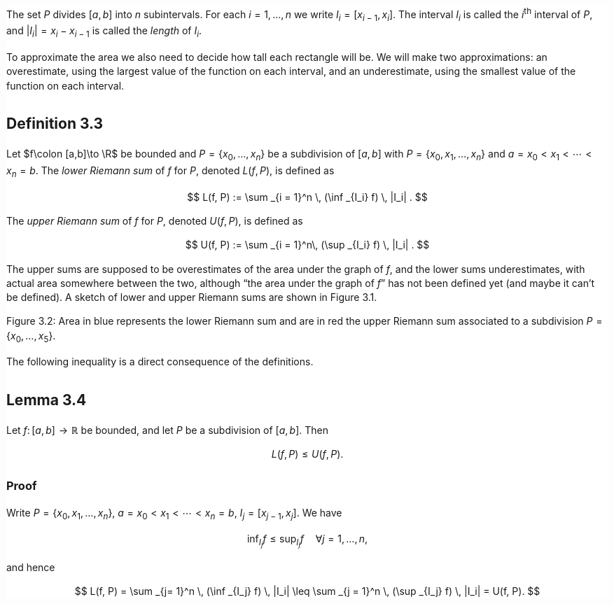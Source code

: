 The set $P$ divides $[a, b]$ into $n$ subintervals. For each $i = 1, \dotsc , n$ we write $I_i = [x_{i-1}, x_i]$. The interval $I_i$ is called the $i^{\mathrm {th}}$ interval of $P$, and $|I_i| = x_i - x_{i-1}$ is called the _length_ of $I_i$.

To approximate the area we also need to decide how tall each rectangle will be. We will make two approximations: an overestimate, using the largest value of the function on each interval, and an underestimate, using the smallest value of the function on each interval.

## Definition 3.3

Let $f\colon [a,b]\to \R$ be bounded and $P = \{x_0, \dotsc , x_n\}$ be a subdivision of $[a, b]$ with $P = \{x_0, x_1, \dotsc , x_n\}$ and $a = x_0 < x_1 < \dotsb < x_n = b$. The _lower Riemann sum_ of $f$ for $P$, denoted $L(f, P)$, is defined as

$$
L(f, P) := \sum _{i = 1}^n \, (\inf _{I_i} f) \, |I_i| .
$$

The _upper Riemann sum_ of $f$ for $P$, denoted $U(f, P)$, is defined as

$$
U(f, P) := \sum _{i = 1}^n\, (\sup _{I_i} f) \, |I_i| .
$$

The upper sums are supposed to be overestimates of the area under the graph of $f$, and the lower sums underestimates, with actual area somewhere between the two, although “the area under the graph of $f$” has not been defined yet (and maybe it can’t be defined). A sketch of lower and upper Riemann sums are shown in Figure 3.1.

Figure 3.2: Area in blue represents the lower Riemann sum and are in red the upper Riemann sum associated to a subdivision $P=\{x_0,\ldots ,x_5\}$.

The following inequality is a direct consequence of the definitions.

## Lemma 3.4

Let $f\colon [a, b] \rightarrow \mathbb {R}$ be bounded, and let $P$ be a subdivision of $[a, b]$. Then

$$
L(f, P) \leq U(f, P).
$$

### Proof


Write $P = \{x_0, x_1, \dotsc , x_n\}$, $a = x_0 < x_1 < \dotsb < x_n = b$, $I_j=[x_{j-1},x_j]$. We have

$$
\inf _{I_j} f \leq \sup _{I_j} f \quad \forall j=1,\ldots ,n,
$$

and hence

$$
L(f, P) = \sum _{j= 1}^n \, (\inf _{I_j} f) \, |I_i| \leq \sum _{j = 1}^n \, (\sup _{I_j} f) \, |I_i| = U(f, P).
$$
